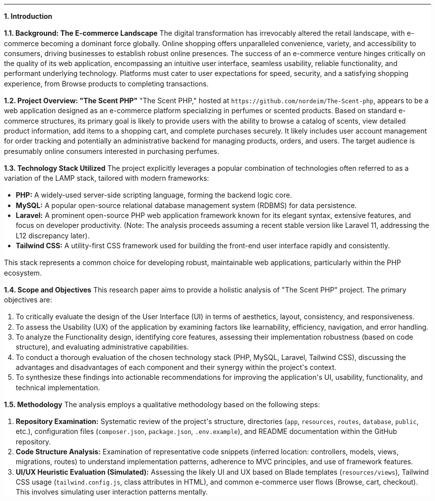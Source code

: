 
---

**1. Introduction**

**1.1. Background: The E-commerce Landscape**
The digital transformation has irrevocably altered the retail landscape, with e-commerce becoming a dominant force globally. Online shopping offers unparalleled convenience, variety, and accessibility to consumers, driving businesses to establish robust online presences. The success of an e-commerce venture hinges critically on the quality of its web application, encompassing an intuitive user interface, seamless usability, reliable functionality, and performant underlying technology. Platforms must cater to user expectations for speed, security, and a satisfying shopping experience, from Browse products to completing transactions.

**1.2. Project Overview: "The Scent PHP"**
"The Scent PHP," hosted at `https://github.com/nordeim/The-Scent-php`, appears to be a web application designed as an e-commerce platform specializing in perfumes or scented products. Based on standard e-commerce structures, its primary goal is likely to provide users with the ability to browse a catalog of scents, view detailed product information, add items to a shopping cart, and complete purchases securely. It likely includes user account management for order tracking and potentially an administrative backend for managing products, orders, and users. The target audience is presumably online consumers interested in purchasing perfumes.

**1.3. Technology Stack Utilized**
The project explicitly leverages a popular combination of technologies often referred to as a variation of the LAMP stack, tailored with modern frameworks:
* **PHP:** A widely-used server-side scripting language, forming the backend logic core.
* **MySQL:** A popular open-source relational database management system (RDBMS) for data persistence.
* **Laravel:** A prominent open-source PHP web application framework known for its elegant syntax, extensive features, and focus on developer productivity. (Note: The analysis proceeds assuming a recent stable version like Laravel 11, addressing the L12 discrepancy later).
* **Tailwind CSS:** A utility-first CSS framework used for building the front-end user interface rapidly and consistently.

This stack represents a common choice for developing robust, maintainable web applications, particularly within the PHP ecosystem.

**1.4. Scope and Objectives**
This research paper aims to provide a holistic analysis of "The Scent PHP" project. The primary objectives are:
1.  To critically evaluate the design of the User Interface (UI) in terms of aesthetics, layout, consistency, and responsiveness.
2.  To assess the Usability (UX) of the application by examining factors like learnability, efficiency, navigation, and error handling.
3.  To analyze the Functionality design, identifying core features, assessing their implementation robustness (based on code structure), and evaluating administrative capabilities.
4.  To conduct a thorough evaluation of the chosen technology stack (PHP, MySQL, Laravel, Tailwind CSS), discussing the advantages and disadvantages of each component and their synergy within the project's context.
5.  To synthesize these findings into actionable recommendations for improving the application's UI, usability, functionality, and technical implementation.

**1.5. Methodology**
The analysis employs a qualitative methodology based on the following steps:
1.  **Repository Examination:** Systematic review of the project's structure, directories (`app`, `resources`, `routes`, `database`, `public`, etc.), configuration files (`composer.json`, `package.json`, `.env.example`), and README documentation within the GitHub repository.
2.  **Code Structure Analysis:** Examination of representative code snippets (inferred location: controllers, models, views, migrations, routes) to understand implementation patterns, adherence to MVC principles, and use of framework features.
3.  **UI/UX Heuristic Evaluation (Simulated):** Assessing the likely UI and UX based on Blade templates (`resources/views`), Tailwind CSS usage (`tailwind.config.js`, class attributes in HTML), and common e-commerce user flows (Browse, cart, checkout). This involves simulating user interaction patterns mentally.